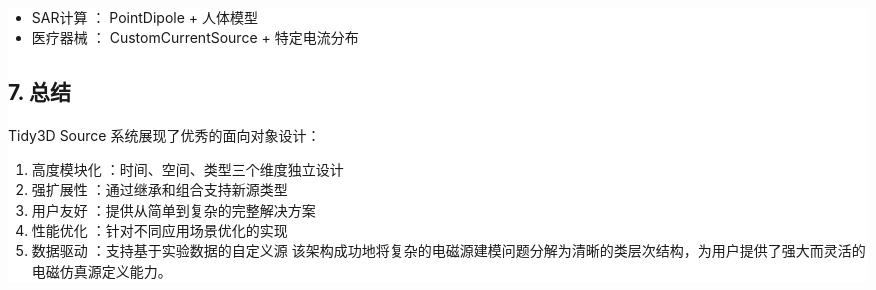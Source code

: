 - SAR计算 ： PointDipole + 人体模型
- 医疗器械 ： CustomCurrentSource + 特定电流分布
## 7. 总结
Tidy3D Source 系统展现了优秀的面向对象设计：

1. 高度模块化 ：时间、空间、类型三个维度独立设计
2. 强扩展性 ：通过继承和组合支持新源类型
3. 用户友好 ：提供从简单到复杂的完整解决方案
4. 性能优化 ：针对不同应用场景优化的实现
5. 数据驱动 ：支持基于实验数据的自定义源
该架构成功地将复杂的电磁源建模问题分解为清晰的类层次结构，为用户提供了强大而灵活的电磁仿真源定义能力。